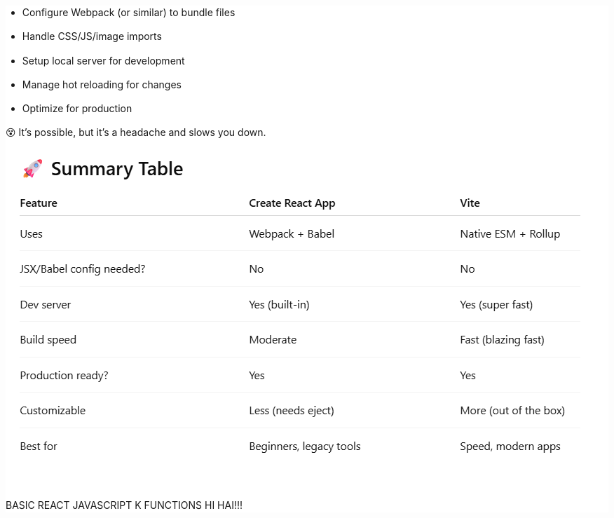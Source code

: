 - Configure Webpack (or similar) to bundle files
    
- Handle CSS/JS/image imports
    
- Setup local server for development
    
- Manage hot reloading for changes
    
- Optimize for production
    

😵 It’s possible, but it’s a headache and slows you down.
![Pasted image 20250609183017.png](../../Images/Pasted%20image%2020250609183017.png)
BASIC REACT JAVASCRIPT K FUNCTIONS HI HAI!!!